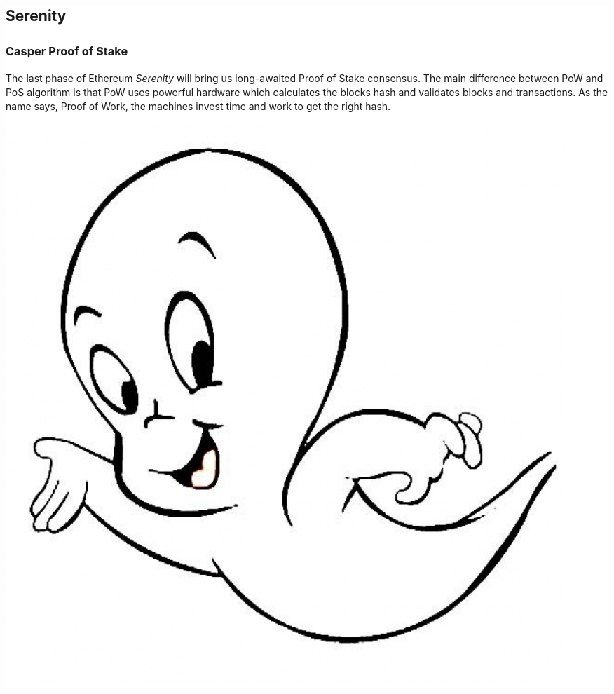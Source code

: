 ## Serenity

### Casper Proof of Stake
                                
The last phase of Ethereum _Serenity_ will bring us long-awaited Proof of Stake consensus. The main difference between PoW and PoS algorithm is that PoW uses powerful hardware which calculates the  [blocks hash][hash] and validates blocks and transactions. As the name says, Proof of Work, the machines invest time and work to get the right hash.

 ![casper](../images/casper.jpg)


[Ethereum]: https://bitfalls.com/2017/09/19/what-ethereum-compare-to-bitcoin/
[blockchain]: https://bitfalls.com/2017/08/20/blockchain-explained-blockchain-works/
[hash]: https://bitfalls.com/glossary/#hash
[Status]: https://status.im
[defl]: https://bitfalls.com/glossary/#deflation
[Here you can see what every EIP brings]: https://github.com/ethereum/EIPs#accepted-eips-planned-for-adoption
[ERC20 tokens]: https://bitfalls.com/2017/09/19/what-ethereum-compare-to-bitcoin/
[51% attacks]: https://bitfalls.com/glossary/#51-attack